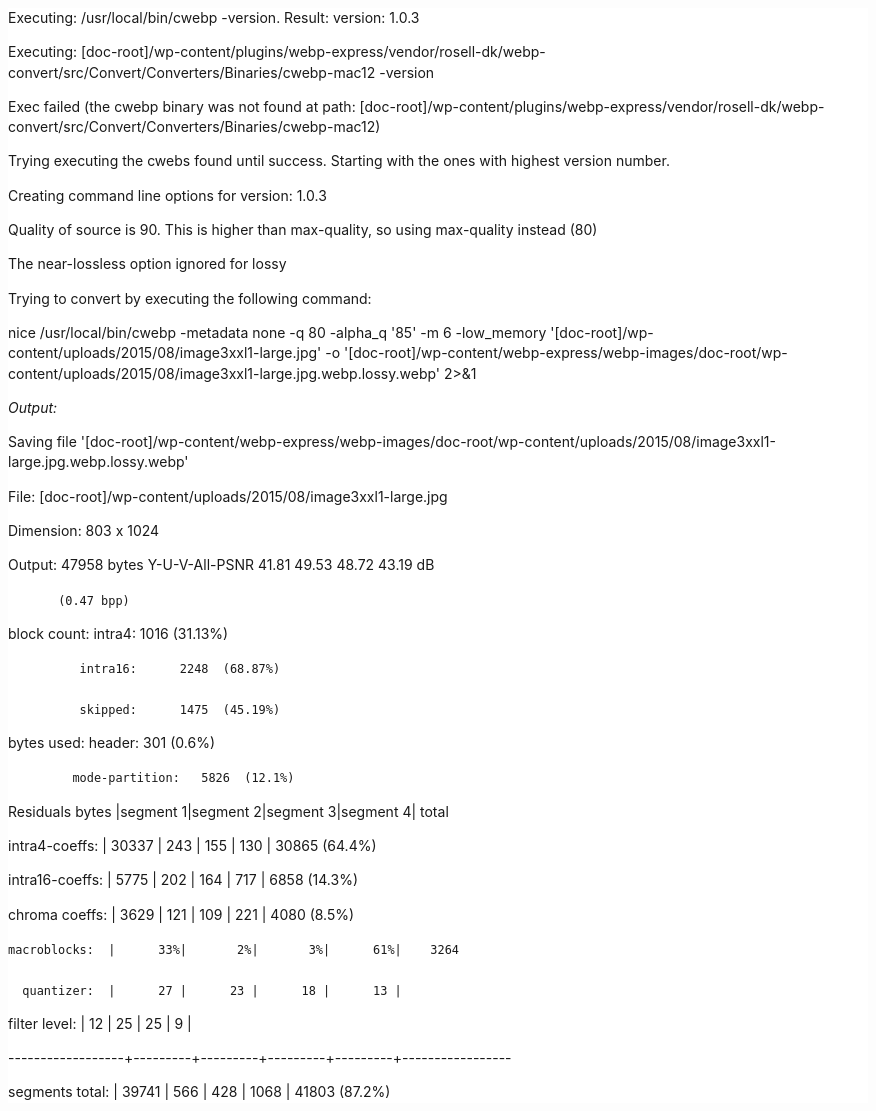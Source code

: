 Executing: /usr/local/bin/cwebp -version. Result: version: 1.0.3

Executing: [doc-root]/wp-content/plugins/webp-express/vendor/rosell-dk/webp-convert/src/Convert/Converters/Binaries/cwebp-mac12 -version

Exec failed (the cwebp binary was not found at path: [doc-root]/wp-content/plugins/webp-express/vendor/rosell-dk/webp-convert/src/Convert/Converters/Binaries/cwebp-mac12)

Trying executing the cwebs found until success. Starting with the ones with highest version number.

Creating command line options for version: 1.0.3

Quality of source is 90. This is higher than max-quality, so using max-quality instead (80)

The near-lossless option ignored for lossy

Trying to convert by executing the following command:

nice /usr/local/bin/cwebp -metadata none -q 80 -alpha_q '85' -m 6 -low_memory '[doc-root]/wp-content/uploads/2015/08/image3xxl1-large.jpg' -o '[doc-root]/wp-content/webp-express/webp-images/doc-root/wp-content/uploads/2015/08/image3xxl1-large.jpg.webp.lossy.webp' 2>&1


*Output:* 

Saving file '[doc-root]/wp-content/webp-express/webp-images/doc-root/wp-content/uploads/2015/08/image3xxl1-large.jpg.webp.lossy.webp'

File:      [doc-root]/wp-content/uploads/2015/08/image3xxl1-large.jpg

Dimension: 803 x 1024

Output:    47958 bytes Y-U-V-All-PSNR 41.81 49.53 48.72   43.19 dB

           (0.47 bpp)

block count:  intra4:       1016  (31.13%)

              intra16:      2248  (68.87%)

              skipped:      1475  (45.19%)

bytes used:  header:            301  (0.6%)

             mode-partition:   5826  (12.1%)

 Residuals bytes  |segment 1|segment 2|segment 3|segment 4|  total

  intra4-coeffs:  |   30337 |     243 |     155 |     130 |   30865  (64.4%)

 intra16-coeffs:  |    5775 |     202 |     164 |     717 |    6858  (14.3%)

  chroma coeffs:  |    3629 |     121 |     109 |     221 |    4080  (8.5%)

    macroblocks:  |      33%|       2%|       3%|      61%|    3264

      quantizer:  |      27 |      23 |      18 |      13 |

   filter level:  |      12 |      25 |      25 |       9 |

------------------+---------+---------+---------+---------+-----------------

 segments total:  |   39741 |     566 |     428 |    1068 |   41803  (87.2%)

